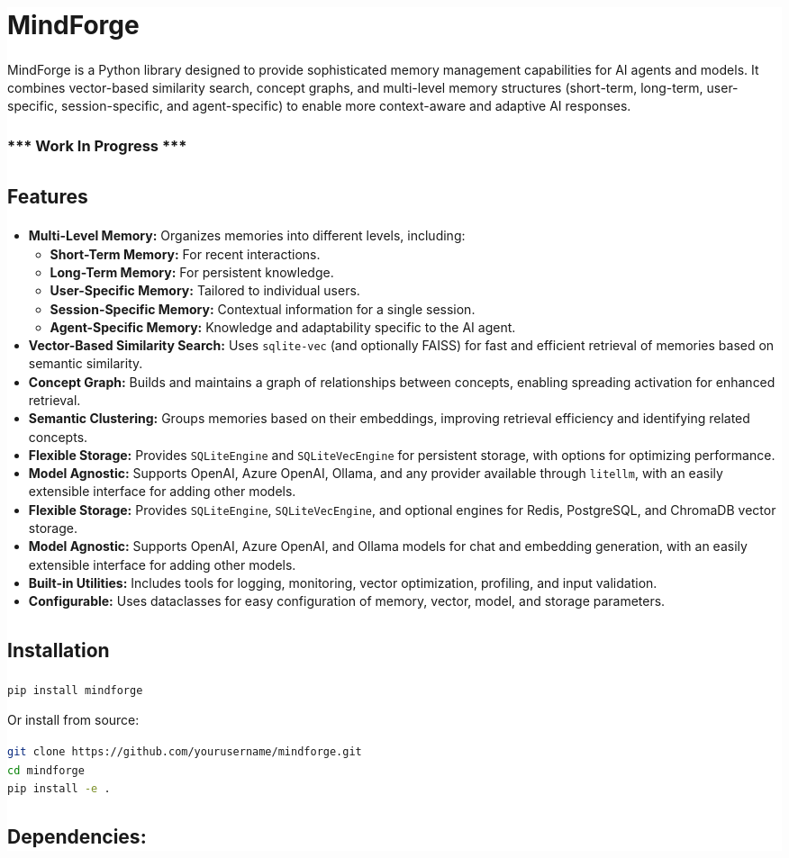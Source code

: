 # MindForge
MindForge is a Python library designed to provide sophisticated memory management capabilities for AI agents and models. It combines vector-based similarity search, concept graphs, and multi-level memory structures (short-term, long-term, user-specific, session-specific, and agent-specific) to enable more context-aware and adaptive AI responses.

### *** Work In Progress ***

## Features

*   **Multi-Level Memory:**  Organizes memories into different levels, including:
    *   **Short-Term Memory:**  For recent interactions.
    *   **Long-Term Memory:**  For persistent knowledge.
    *   **User-Specific Memory:**  Tailored to individual users.
    *   **Session-Specific Memory:**  Contextual information for a single session.
    *   **Agent-Specific Memory:**  Knowledge and adaptability specific to the AI agent.
*   **Vector-Based Similarity Search:**  Uses `sqlite-vec` (and optionally FAISS) for fast and efficient retrieval of memories based on semantic similarity.
*   **Concept Graph:**  Builds and maintains a graph of relationships between concepts, enabling spreading activation for enhanced retrieval.
*   **Semantic Clustering:**  Groups memories based on their embeddings, improving retrieval efficiency and identifying related concepts.
*   **Flexible Storage:**  Provides `SQLiteEngine` and `SQLiteVecEngine` for persistent storage, with options for optimizing performance.
*   **Model Agnostic:**  Supports OpenAI, Azure OpenAI, Ollama, and any provider available through `litellm`, with an easily extensible interface for adding other models.
*   **Flexible Storage:**  Provides `SQLiteEngine`, `SQLiteVecEngine`, and optional engines for Redis, PostgreSQL, and ChromaDB vector storage.
*   **Model Agnostic:**  Supports OpenAI, Azure OpenAI, and Ollama models for chat and embedding generation, with an easily extensible interface for adding other models.
*   **Built-in Utilities:**  Includes tools for logging, monitoring, vector optimization, profiling, and input validation.
*   **Configurable:** Uses dataclasses for easy configuration of memory, vector, model, and storage parameters.

## Installation

```bash
pip install mindforge
```

Or install from source:

```bash
git clone https://github.com/yourusername/mindforge.git
cd mindforge
pip install -e .
```

## Dependencies:
